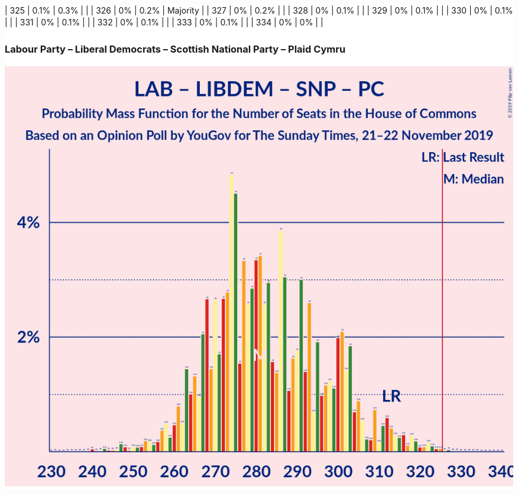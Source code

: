 | 325 | 0.1% | 0.3% |  |
| 326 | 0% | 0.2% | Majority |
| 327 | 0% | 0.2% |  |
| 328 | 0% | 0.1% |  |
| 329 | 0% | 0.1% |  |
| 330 | 0% | 0.1% |  |
| 331 | 0% | 0.1% |  |
| 332 | 0% | 0.1% |  |
| 333 | 0% | 0.1% |  |
| 334 | 0% | 0% |  |

### Labour Party – Liberal Democrats – Scottish National Party – Plaid Cymru

![Graph with seats probability mass function not yet produced](2019-11-22-YouGov-coalitions-seats-pmf-lab–libdem–snp–pc.png "Seats Probability Mass Function")

